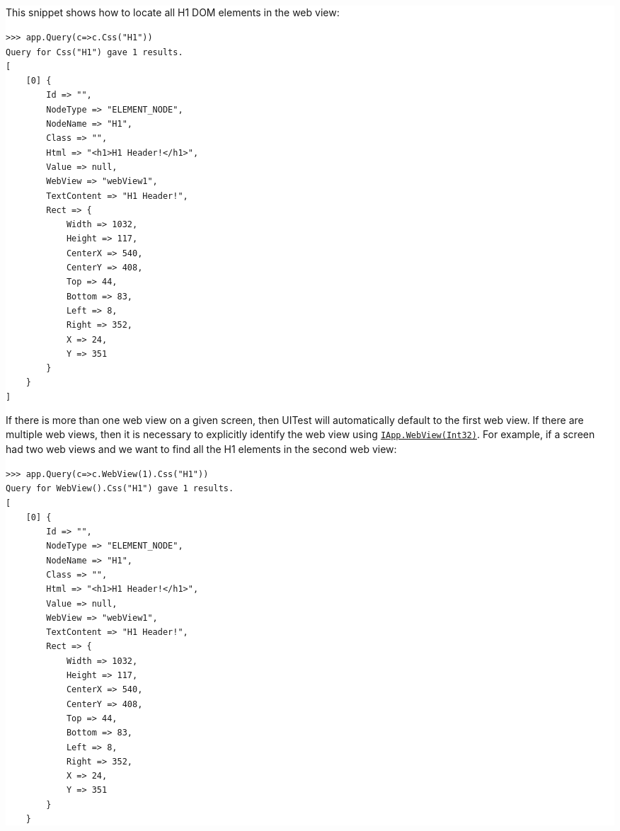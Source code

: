 This snippet shows how to locate all H1 DOM elements in the web view:

```text
>>> app.Query(c=>c.Css("H1"))                                                                                
Query for Css("H1") gave 1 results.
[
    [0] {
        Id => "",
        NodeType => "ELEMENT_NODE",
        NodeName => "H1",
        Class => "",
        Html => "<h1>H1 Header!</h1>",
        Value => null,
        WebView => "webView1",
        TextContent => "H1 Header!",
        Rect => {
            Width => 1032,
            Height => 117,
            CenterX => 540,
            CenterY => 408,
            Top => 44,
            Bottom => 83,
            Left => 8,
            Right => 352,
            X => 24,
            Y => 351
        }
    }
]
```

If there is more than one web view on a given screen, then UITest will automatically default to the first web view. If there are multiple web views, then it is necessary to explicitly identify the web view using [`IApp.WebView(Int32)`](https://docs.microsoft.com/dotnet/api/Xamarin.UITest.Queries.AppQuery.WebView#Xamarin_UITest_Queries_AppQuery_WebView_System_Int32_). For example, if a screen had two web views and we want to find all the H1 elements in the second web view:

```text
>>> app.Query(c=>c.WebView(1).Css("H1"))                                                                                
Query for WebView().Css("H1") gave 1 results.
[
    [0] {
        Id => "",
        NodeType => "ELEMENT_NODE",
        NodeName => "H1",
        Class => "",
        Html => "<h1>H1 Header!</h1>",
        Value => null,
        WebView => "webView1",
        TextContent => "H1 Header!",
        Rect => {
            Width => 1032,
            Height => 117,
            CenterX => 540,
            CenterY => 408,
            Top => 44,
            Bottom => 83,
            Left => 8,
            Right => 352,
            X => 24,
            Y => 351
        }
    }
```